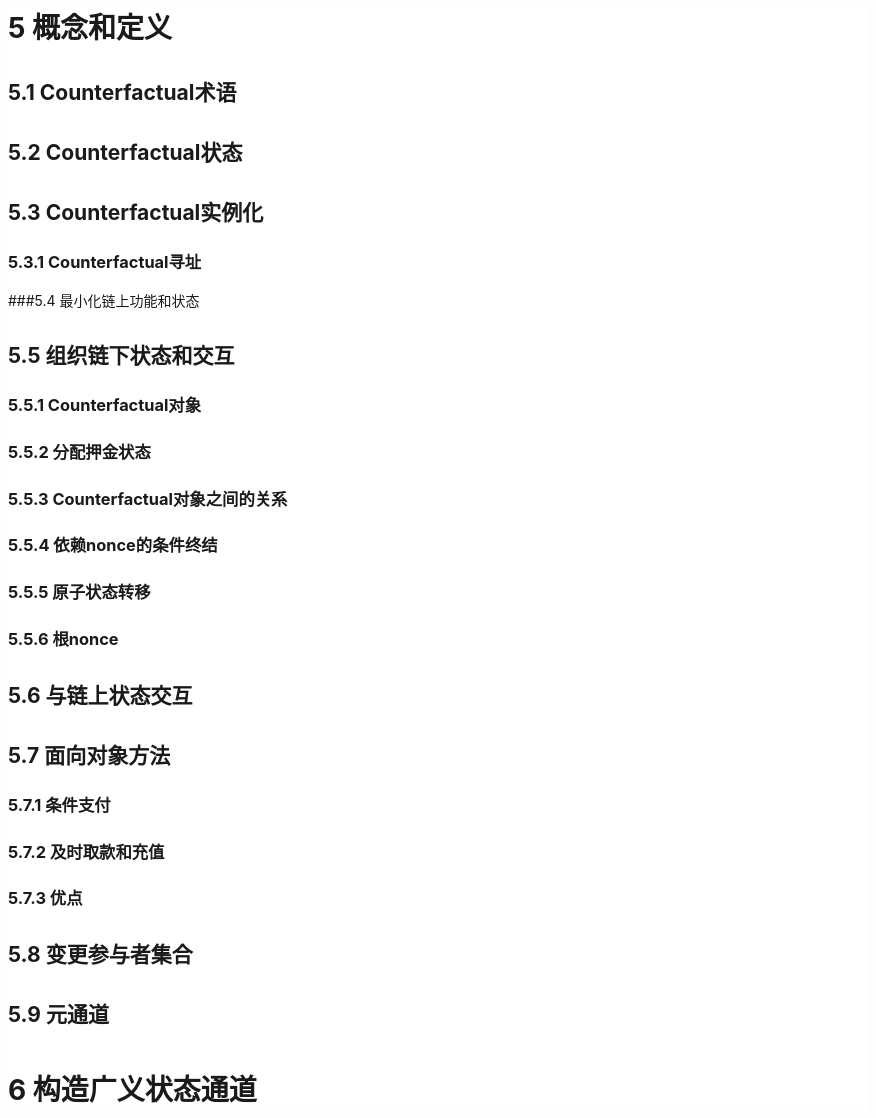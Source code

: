 # 5 概念和定义

## 5.1 Counterfactual术语


## 5.2 Counterfactual状态

## 5.3 Counterfactual实例化

### 5.3.1 Counterfactual寻址

###5.4 最小化链上功能和状态

## 5.5 组织链下状态和交互

### 5.5.1 Counterfactual对象

### 5.5.2 分配押金状态

### 5.5.3 Counterfactual对象之间的关系

### 5.5.4 依赖nonce的条件终结

### 5.5.5 原子状态转移

### 5.5.6 根nonce

## 5.6 与链上状态交互

## 5.7 面向对象方法

### 5.7.1 条件支付

### 5.7.2 及时取款和充值

### 5.7.3 优点

## 5.8 变更参与者集合

## 5.9 元通道

# 6 构造广义状态通道
